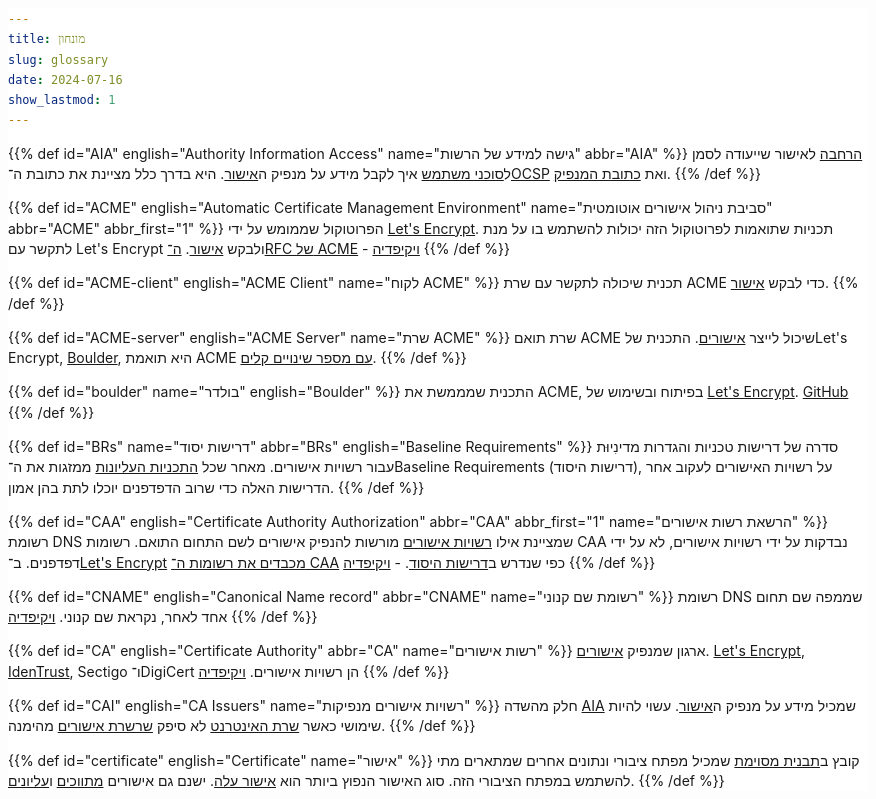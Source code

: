 ```yaml
---
title: מונחון
slug: glossary
date: 2024-07-16
show_lastmod: 1
---
```





{{% def id="AIA" english="Authority Information Access" name="גישה למידע של הרשות" abbr="AIA" %}} [הרחבה](#def-extension) לאישור שייעודה לסמן ל[סוכני משתמש](#def-user-agent) איך לקבל מידע על מנפיק ה[אישור](#def-certificate). היא בדרך כלל מציינת את כתובת ה־[OCSP](#def-OCSP) ואת [כתובת המנפיק](#def-CAI). {{% /def %}}

{{% def id="ACME" english="Automatic Certificate Management Environment" name="סביבת ניהול אישורים אוטומטית" abbr="ACME" abbr_first="1" %}} הפרוטוקול שממומש על ידי [Let's Encrypt](#def-LE). תכניות שתואמות לפרוטוקול הזה יכולות להשתמש בו על מנת לתקשר עם Let's Encrypt ולבקש [אישור](#def-leaf). [ה־RFC של ACME](https://tools.ietf.org/html/rfc8555) - [ויקיפדיה](https://en.wikipedia.org/wiki/Automated_Certificate_Management_Environment) {{% /def %}}

{{% def id="ACME-client" english="ACME Client" name="לקוח ACME‏" %}} תכנית שיכולה לתקשר עם שרת ACME כדי לבקש [אישור](#def-leaf). {{% /def %}}

{{% def id="ACME-server" english="ACME Server" name="שרת ACME‏" %}} שרת תואם ACME שיכול לייצר [אישורים](#def-leaf). התכנית שלLet's Encrypt,‏ [Boulder](#def-boulder), היא תואמת ACME [עם מספר שינויים קלים](https://github.com/letsencrypt/boulder/blob/main/docs/acme-divergences.md). {{% /def %}}

{{% def id="boulder" name="בולדר" english="Boulder" %}} התכנית שמממשת את ACME, בפיתוח ובשימוש של [Let's Encrypt](#def-LE). [GitHub](https://github.com/letsencrypt/boulder) {{% /def %}}

{{% def id="BRs" name="דרישות יסוד" abbr="BRs" english="Baseline Requirements" %}} סדרה של דרישות טכניות והגדרות מדינִיוּת עבור רשויות אישורים. מאחר שכל [התכניות העליונות](#def-root-program) ממזגות את ה־Baseline Requirements (דרישות היסוד), על רשויות האישורים לעקוב אחר הדרישות האלה כדי שרוב הדפדפנים יוכלו לתת בהן אמון. {{% /def %}}

{{% def id="CAA" english="Certificate Authority Authorization" abbr="CAA" abbr_first="1" name="הרשאת רשות אישורים" %}} רשומת DNS שמציינת אילו [רשויות אישורים](#def-CA) מורשות להנפיק אישורים לשם התחום התואם. רשומות CAA נבדקות על ידי רשויות אישורים, לא על ידי דפדפנים. ב־[Let's Encrypt](#def-LE) [מכבדים את רשומות ה־ CAA](/docs/caa) כפי שנדרש ב[דרישות היסוד](#def-BRs). - [ויקיפדיה](https://en.wikipedia.org/wiki/DNS_Certification_Authority_Authorization) {{% /def %}}

{{% def id="CNAME" english="Canonical Name record" abbr="CNAME" name="רשומת שם קנוני" %}} רשומת DNS שממפה שם תחום אחד לאחר, נקראת שם קנוני. [ויקיפדיה](https://en.wikipedia.org/wiki/CNAME_record) {{% /def %}}

{{% def id="CA" english="Certificate Authority" abbr="CA" name="רשות אישורים" %}} ארגון שמנפיק [אישורים](#def-leaf). [Let's Encrypt](#def-LE),‏ [IdenTrust](#def-IdenTrust),‏ Sectigo ו־DigiCert הן רשויות אישורים. [ויקיפדיה](https://en.wikipedia.org/wiki/Certificate_authority) {{% /def %}}

{{% def id="CAI" english="CA Issuers" name="רשויות אישורים מנפיקות" %}} חלק מהשדה [AIA](#def-AIA) שמכיל מידע על מנפיק ה[אישור](#def-leaf). עשוי להיות שימושי כאשר [שרת האינטרנט](#def-web-server) לא סיפק [שרשרת אישורים](#def-chain) מהימנה. {{% /def %}}

{{% def id="certificate" english="Certificate" name="אישור" %}} קובץ ב[תבנית מסוימת](#def-X509) שמכיל מפתח ציבורי ונתונים אחרים שמתארים מתי להשתמש במפתח הציבורי הזה. סוג האישור הנפוץ ביותר הוא [אישור עלה](#def-leaf). ישנם גם אישורים [מתווכים](#def-intermediate) ו[עליונים](#def-root). {{% /def %}}

